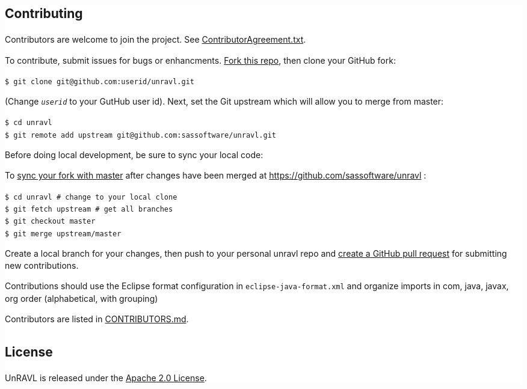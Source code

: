 ## Contributing

Contributors are welcome to join the project.
See [ContributorAgreement.txt](ContributorAgreement.txt).

To contribute, submit issues for bugs or enhancments.
[Fork this repo](https://help.github.com/articles/fork-a-repo),
then clone your GitHub fork:

```
$ git clone git@github.com:userid/unravl.git
```

(Change *`userid`* to your GutHub user id). Next, set the Git upstream
which will allow you to merge from master:
```
$ cd unravl
$ git remote add upstream git@github.com:sassoftware/unravl.git
```

Before doing local development, be sure to sync your local code:

To [sync your fork with master](https://help.github.com/articles/syncing-a-fork/)
after changes have been merged at https://github.com/sassoftware/unravl :
```
$ cd unravl # change to your local clone
$ git fetch upstream # get all branches
$ git checkout master
$ git merge upstream/master
```

Create a local branch for your changes, then push to your personal unravl repo
and [create a GitHub pull request](https://help.github.com/articles/using-pull-requests/)
for submitting new contributions.

Contributions should use the Eclipse format configuration in `eclipse-java-format.xml`
and organize imports in com, java, javax, org order (alphabetical, with grouping)

Contributors are listed in [CONTRIBUTORS.md](CONTRIBUTORS.md).

## License

UnRAVL is released under the [Apache 2.0 License](LICENSE).
